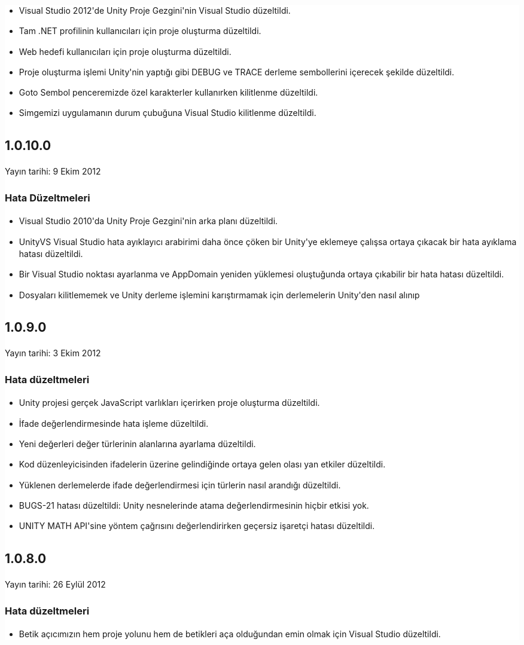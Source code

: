 - Visual Studio 2012'de Unity Proje Gezgini'nin Visual Studio düzeltildi.

- Tam .NET profilinin kullanıcıları için proje oluşturma düzeltildi.

- Web hedefi kullanıcıları için proje oluşturma düzeltildi.

- Proje oluşturma işlemi Unity'nin yaptığı gibi DEBUG ve TRACE derleme sembollerini içerecek şekilde düzeltildi.

- Goto Sembol penceremizde özel karakterler kullanırken kilitlenme düzeltildi.

- Simgemizi uygulamanın durum çubuğuna Visual Studio kilitlenme düzeltildi.

## <a name="10100"></a>1.0.10.0
Yayın tarihi: 9 Ekim 2012

### <a name="bug-fixes"></a>Hata Düzeltmeleri

- Visual Studio 2010'da Unity Proje Gezgini'nin arka planı düzeltildi.

- UnityVS Visual Studio hata ayıklayıcı arabirimi daha önce çöken bir Unity'ye eklemeye çalışsa ortaya çıkacak bir hata ayıklama hatası düzeltildi.

- Bir Visual Studio noktası ayarlanma ve AppDomain yeniden yüklemesi oluştuğunda ortaya çıkabilir bir hata hatası düzeltildi.

- Dosyaları kilitlememek ve Unity derleme işlemini karıştırmamak için derlemelerin Unity'den nasıl alınıp

## <a name="1090"></a>1.0.9.0

Yayın tarihi: 3 Ekim 2012

### <a name="bug-fixes"></a>Hata düzeltmeleri

- Unity projesi gerçek JavaScript varlıkları içerirken proje oluşturma düzeltildi.

- İfade değerlendirmesinde hata işleme düzeltildi.

- Yeni değerleri değer türlerinin alanlarına ayarlama düzeltildi.

- Kod düzenleyicisinden ifadelerin üzerine gelindiğinde ortaya gelen olası yan etkiler düzeltildi.

- Yüklenen derlemelerde ifade değerlendirmesi için türlerin nasıl arandığı düzeltildi.

- BUGS-21 hatası düzeltildi: Unity nesnelerinde atama değerlendirmesinin hiçbir etkisi yok.

- UNITY MATH API'sine yöntem çağrısını değerlendirirken geçersiz işaretçi hatası düzeltildi.

## <a name="1080"></a>1.0.8.0

Yayın tarihi: 26 Eylül 2012

### <a name="bug-fixes"></a>Hata düzeltmeleri

- Betik açıcımızın hem proje yolunu hem de betikleri aça olduğundan emin olmak için Visual Studio düzeltildi.
